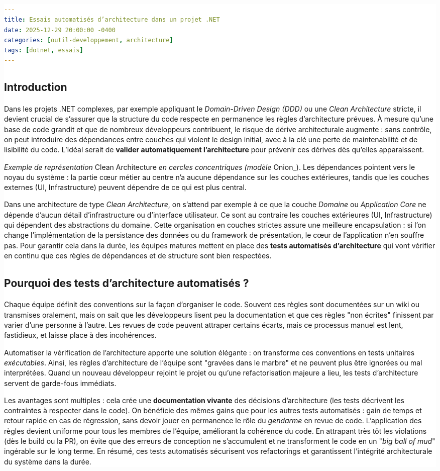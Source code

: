 ```yaml
---
title: Essais automatisés d’architecture dans un projet .NET
date: 2025-12-29 20:00:00 -0400
categories: [outil-developpement, architecture]
tags: [dotnet, essais]
---
```


## Introduction

Dans les projets .NET complexes, par exemple appliquant le _Domain-Driven Design (DDD)_ ou une _Clean Architecture_ stricte, il devient crucial de s’assurer que la structure du code respecte en permanence les règles d’architecture prévues. À mesure qu’une base de code grandit et que de nombreux développeurs contribuent, le risque de dérive architecturale augmente : sans contrôle, on peut introduire des dépendances entre couches qui violent le design initial, avec à la clé une perte de maintenabilité et de lisibilité du code. L’idéal serait de **valider automatiquement l’architecture** pour prévenir ces dérives dès qu’elles apparaissent.

_Exemple de représentation_ Clean Architecture _en cercles concentriques (modèle_ Onion_). Les dépendances pointent vers le noyau du système : la partie cœur métier au centre n’a aucune dépendance sur les couches extérieures, tandis que les couches externes (UI, Infrastructure) peuvent dépendre de ce qui est plus central.

Dans une architecture de type _Clean Architecture_, on s’attend par exemple à ce que la couche _Domaine_ ou _Application Core_ ne dépende d’aucun détail d’infrastructure ou d’interface utilisateur. Ce sont au contraire les couches extérieures (UI, Infrastructure) qui dépendent des abstractions du domaine. Cette organisation en couches strictes assure une meilleure encapsulation : si l’on change l’implémentation de la persistance des données ou du framework de présentation, le cœur de l’application n’en souffre pas. Pour garantir cela dans la durée, les équipes matures mettent en place des **tests automatisés d’architecture** qui vont vérifier en continu que ces règles de dépendances et de structure sont bien respectées.

## Pourquoi des tests d’architecture automatisés ?

Chaque équipe définit des conventions sur la façon d’organiser le code. Souvent ces règles sont documentées sur un wiki ou transmises oralement, mais on sait que les développeurs lisent peu la documentation et que ces règles "non écrites" finissent par varier d’une personne à l’autre. Les revues de code peuvent attraper certains écarts, mais ce processus manuel est lent, fastidieux, et laisse place à des incohérences.

Automatiser la vérification de l’architecture apporte une solution élégante : on transforme ces conventions en tests unitaires _exécutables_. Ainsi, les règles d’architecture de l’équipe sont "gravées dans le marbre" et ne peuvent plus être ignorées ou mal interprétées. Quand un nouveau développeur rejoint le projet ou qu’une refactorisation majeure a lieu, les tests d’architecture servent de garde-fous immédiats.

Les avantages sont multiples : cela crée une **documentation vivante** des décisions d’architecture (les tests décrivent les contraintes à respecter dans le code). On bénéficie des mêmes gains que pour les autres tests automatisés : gain de temps et retour rapide en cas de régression, sans devoir jouer en permanence le rôle du _gendarme_ en revue de code. L’application des règles devient uniforme pour tous les membres de l’équipe, améliorant la cohérence du code. En attrapant très tôt les violations (dès le build ou la PR), on évite que des erreurs de conception ne s’accumulent et ne transforment le code en un "_big ball of mud_" ingérable sur le long terme. En résumé, ces tests automatisés sécurisent vos refactorings et garantissent l’intégrité architecturale du système dans la durée.
